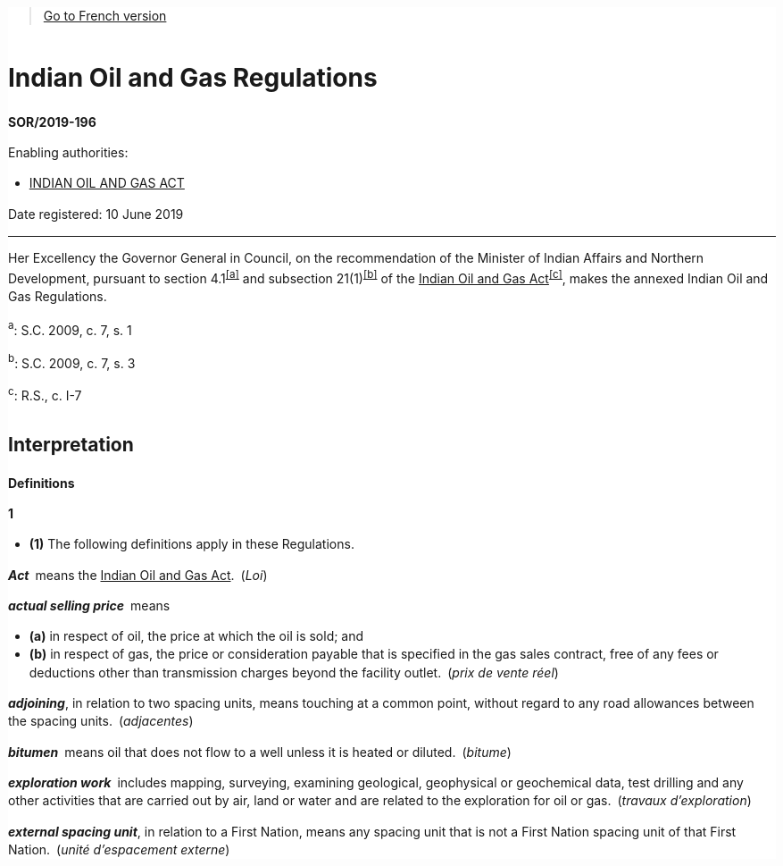 > [Go to French version](/fr/Règlements/Décrets,%20ordonnances%20et%20règlements%20statutaires/2019/196.md)

# Indian Oil and Gas Regulations

**SOR/2019-196**

Enabling authorities: 
- [INDIAN OIL AND GAS ACT](/en/Acts/Revised%20Statutes%20of%20Canada/I/I-7.md)

Date registered: 10 June 2019

----------

Her Excellency the Governor General in Council, on the recommendation of the Minister of Indian Affairs and Northern Development, pursuant to section 4.1<sup><a href='#fn_a'>[a]</a></sup> and subsection 21(1)<sup><a href='#fn_b'>[b]</a></sup> of the [Indian Oil and Gas Act](/en/Acts/Revised%20Statutes%20of%20Canada/I/I-7.md)<sup><a href='#fn_c'>[c]</a></sup>, makes the annexed Indian Oil and Gas Regulations.



<a name='fn_a'><sup>a</sup></a>: S.C. 2009, c. 7, s. 1<br />

<a name='fn_b'><sup>b</sup></a>: S.C. 2009, c. 7, s. 3<br />

<a name='fn_c'><sup>c</sup></a>: R.S., c. I-7<br />


## Interpretation



**Definitions**

**1** 

- **(1)** The following definitions apply in these Regulations.

***Act*** means the [Indian Oil and Gas Act](/en/Acts/Revised%20Statutes%20of%20Canada/I/I-7.md). (*Loi*)

***actual selling price*** means
- **(a)** in respect of oil, the price at which the oil is sold; and
- **(b)** in respect of gas, the price or consideration payable that is specified in the gas sales contract, free of any fees or deductions other than transmission charges beyond the facility outlet. (*prix de vente réel*)

***adjoining***, in relation to two spacing units, means touching at a common point, without regard to any road allowances between the spacing units. (*adjacentes*)

***bitumen*** means oil that does not flow to a well unless it is heated or diluted. (*bitume*)

***exploration work*** includes mapping, surveying, examining geological, geophysical or geochemical data, test drilling and any other activities that are carried out by air, land or water and are related to the exploration for oil or gas. (*travaux d’exploration*)

***external spacing unit***, in relation to a First Nation, means any spacing unit that is not a First Nation spacing unit of that First Nation. (*unité d’espacement externe*)
